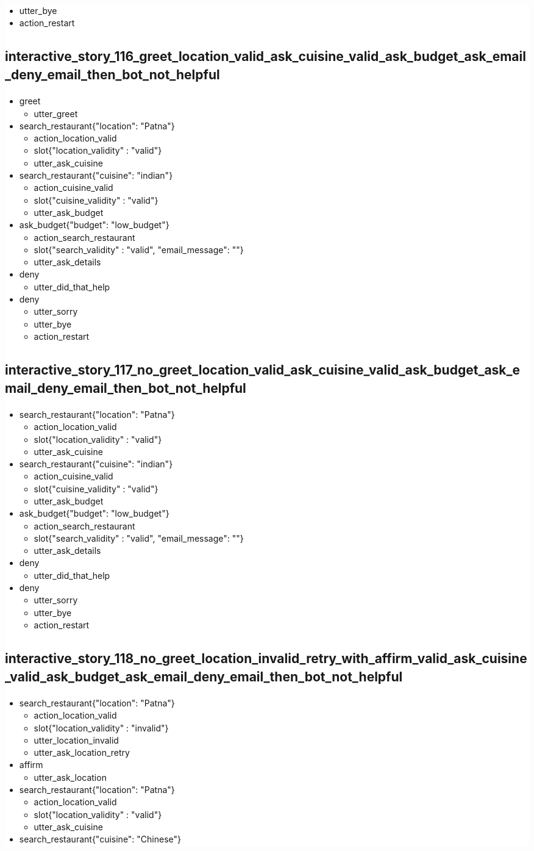   - utter_bye
  - action_restart

## interactive_story_116_greet_location_valid_ask_cuisine_valid_ask_budget_ask_email_deny_email_then_bot_not_helpful
* greet
  - utter_greet
* search_restaurant{"location": "Patna"}
  - action_location_valid
  - slot{"location_validity" : "valid"}
  - utter_ask_cuisine
* search_restaurant{"cuisine": "indian"}
  - action_cuisine_valid
  - slot{"cuisine_validity" : "valid"}
  - utter_ask_budget
* ask_budget{"budget": "low_budget"}
  - action_search_restaurant
  - slot{"search_validity" : "valid", "email_message": ""}
  - utter_ask_details
* deny
  - utter_did_that_help
* deny
  - utter_sorry
  - utter_bye
  - action_restart

## interactive_story_117_no_greet_location_valid_ask_cuisine_valid_ask_budget_ask_email_deny_email_then_bot_not_helpful
* search_restaurant{"location": "Patna"}
  - action_location_valid
  - slot{"location_validity" : "valid"}
  - utter_ask_cuisine
* search_restaurant{"cuisine": "indian"}
  - action_cuisine_valid
  - slot{"cuisine_validity" : "valid"}
  - utter_ask_budget
* ask_budget{"budget": "low_budget"}
  - action_search_restaurant
  - slot{"search_validity" : "valid", "email_message": ""}
  - utter_ask_details
* deny
  - utter_did_that_help
* deny
  - utter_sorry
  - utter_bye
  - action_restart

## interactive_story_118_no_greet_location_invalid_retry_with_affirm_valid_ask_cuisine_valid_ask_budget_ask_email_deny_email_then_bot_not_helpful
* search_restaurant{"location": "Patna"}
  - action_location_valid
  - slot{"location_validity" : "invalid"}
  - utter_location_invalid
  - utter_ask_location_retry
* affirm
  - utter_ask_location
* search_restaurant{"location": "Patna"}
  - action_location_valid
  - slot{"location_validity" : "valid"}
  - utter_ask_cuisine
* search_restaurant{"cuisine": "Chinese"}